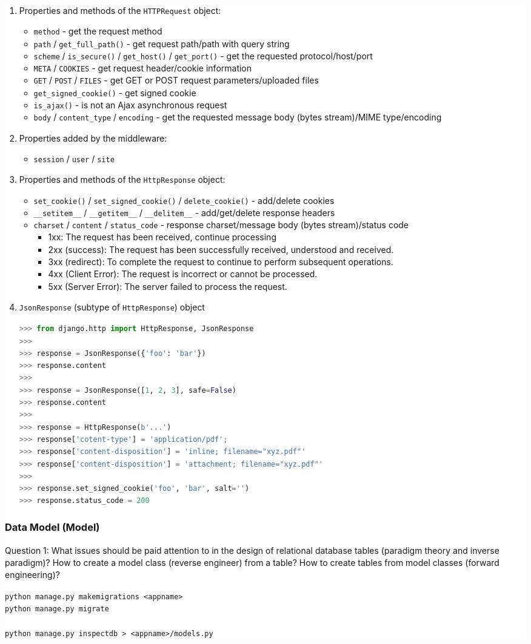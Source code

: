 1. Properties and methods of the `HTTPRequest` object:

   - `method` - get the request method
   - `path` / `get_full_path()` - get request path/path with query string
   - `scheme` / `is_secure()` / `get_host()` / `get_port()` - get the requested protocol/host/port
   - `META` / `COOKIES` - get request header/cookie information
   - `GET` / `POST` / `FILES` - get GET or POST request parameters/uploaded files
   - `get_signed_cookie()` - get signed cookie
   - `is_ajax()` - is not an Ajax asynchronous request
   - `body` / `content_type` / `encoding` - get the requested message body (bytes stream)/MIME type/encoding
2. Properties added by the middleware:

   - `session` / `user` / `site`
3. Properties and methods of the `HttpResponse` object:

   - `set_cookie()` / `set_signed_cookie()` / `delete_cookie()` - add/delete cookies
   - `__setitem__` / `__getitem__` / `__delitem__` - add/get/delete response headers
   - `charset` / `content` / `status_code` - response charset/message body (bytes stream)/status code
     - 1xx: The request has been received, continue processing
     - 2xx (success): The request has been successfully received, understood and received.
     - 3xx (redirect): To complete the request to continue to perform subsequent operations.
     - 4xx (Client Error): The request is incorrect or cannot be processed.
     - 5xx (Server Error): The server failed to process the request.
4. `JsonResponse` (subtype of `HttpResponse`) object

    ````Python
    >>> from django.http import HttpResponse, JsonResponse
    >>>
    >>> response = JsonResponse({'foo': 'bar'})
    >>> response.content
    >>>
    >>> response = JsonResponse([1, 2, 3], safe=False)
    >>> response.content
    >>>
    >>> response = HttpResponse(b'...')
    >>> response['cotent-type'] = 'application/pdf';
    >>> response['content-disposition'] = 'inline; filename="xyz.pdf"'
    >>> response['content-disposition'] = 'attachment; filename="xyz.pdf"'
    >>>
    >>> response.set_signed_cookie('foo', 'bar', salt='')
    >>> response.status_code = 200
    ````

### Data Model (Model)

Question 1: What issues should be paid attention to in the design of relational database tables (paradigm theory and inverse paradigm)? How to create a model class (reverse engineer) from a table? How to create tables from model classes (forward engineering)?

```Shell
python manage.py makemigrations <appname>
python manage.py migrate

python manage.py inspectdb > <appname>/models.py
````
